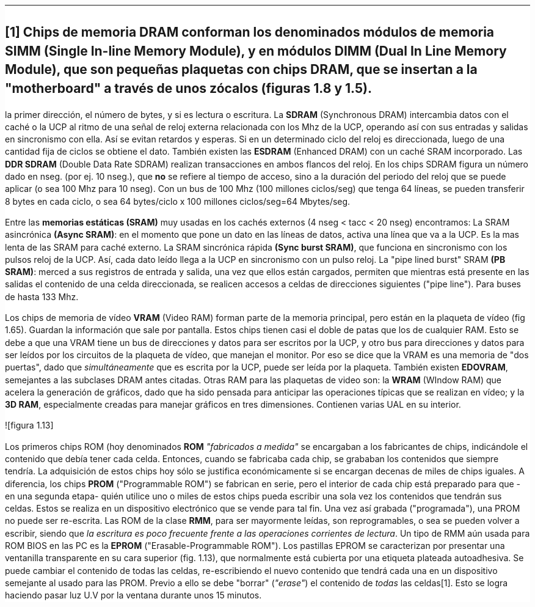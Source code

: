 ------------
[1] Chips de memoria DRAM conforman los denominados módulos de memoria **SIMM** (Single In-line Memory Module), y en módulos **DIMM** (Dual In Line Memory Module), que son pequeñas plaquetas con chips DRAM, que se insertan a la "motherboard" a través de unos zócalos (figuras 1.8 y 1.5).
------------

la primer dirección, el número de bytes, y si es lectura o escritura.
La **SDRAM** (Synchronous DRAM) intercambia datos con el caché o la UCP al ritmo de una señal de reloj externa relacionada con los Mhz de la UCP, operando así con sus entradas y salidas en sincronismo con ella. Así se evitan retardos y esperas. Si en un determinado ciclo del reloj es direccionada, luego de una cantidad fija de ciclos se obtiene el dato.
También existen las **ESDRAM** (Enhanced DRAM) con un caché SRAM incorporado.
Las **DDR SDRAM** (Double Data Rate SDRAM) realizan transacciones en ambos flancos del reloj.
En los chips SDRAM figura un número dado en nseg. (por ej. 10 nseg.), que **no** se refiere al tiempo de acceso, sino a la duración del periodo del reloj que se puede aplicar (o sea 100 Mhz para 10 nseg).
Con un bus de 100 Mhz (100 millones ciclos/seg) que tenga 64 líneas, se pueden transferir 8 bytes en cada ciclo, o sea 64 bytes/ciclo x 100 millones ciclos/seg=64 Mbytes/seg.

Entre las **memorias estáticas (SRAM)** muy usadas en los cachés externos (4 nseg < tacc < 20 nseg) encontramos:
La SRAM asincrónica **(Async SRAM)**: en el momento que pone un dato en las líneas de datos, activa una línea que va a la UCP. Es la mas lenta de las SRAM para caché externo.
La SRAM sincrónica rápida **(Sync burst SRAM)**, que funciona en sincronismo con los pulsos reloj de la UCP. Así, cada dato leído llega a la UCP en sincronismo con un pulso reloj.
La "pipe lined burst" SRAM **(PB SRAM)**: merced a sus registros de entrada y salida, una vez que ellos están cargados, permiten que mientras está presente en las salidas el contenido de una celda direccionada, se realicen accesos a celdas de direcciones siguientes ("pipe line"). Para buses de hasta 133 Mhz.

Los chips de memoria de vídeo **VRAM** (Video RAM) forman parte de la memoria principal, pero están en la plaqueta de vídeo (fig 1.65). Guardan la información que sale por pantalla. Estos chips tienen casi el doble de patas que los de cualquier RAM. Esto se debe a que una VRAM tiene un bus de direcciones y datos para ser escritos por la UCP, y otro bus para direcciones y datos para ser leídos por los circuitos de la plaqueta de vídeo, que manejan el monitor. Por eso se dice que la VRAM es una memoria de "dos puertas", dado que *simultáneamente* que es escrita por la UCP, puede ser leída por la plaqueta.
También existen **EDOVRAM**, semejantes a las subclases DRAM antes citadas.
Otras RAM para las plaquetas de video son: la **WRAM** (WIndow RAM) que acelera la generación de gráficos, dado que ha sido pensada para anticipar las operaciones típicas que se realizan en vídeo; y la **3D RAM**, especialmente creadas para manejar gráficos en tres dimensiones. Contienen varias UAL en su interior.

![figura 1.13]

Los primeros chips ROM (hoy denominados **ROM** *"fabricados a medida"* se encargaban a los fabricantes de chips, indicándole el contenido que debía tener cada celda. Entonces, cuando se fabricaba cada chip, se grababan los contenidos que siempre tendría. La adquisición de estos chips hoy sólo se justifica económicamente si se encargan decenas de miles de chips iguales.
A diferencia, los chips **PROM** ("Programmable ROM") se fabrican en serie, pero el interior de cada chip está preparado para que -en una segunda etapa- quién utilice uno o miles de estos chips pueda escribir una sola vez los contenidos que tendrán sus celdas. Estos se realiza en un dispositivo electrónico que se vende para tal fin. Una vez así grabada ("programada"), una PROM no puede ser re-escrita.
Las ROM de la clase **RMM**, para ser mayormente leídas, son reprogramables, o sea se pueden volver a escribir, siendo que *la escritura es poco frecuente frente a las operaciones corrientes de lectura*.
Un tipo de RMM aún usada para ROM BIOS en las PC es la **EPROM** ("Erasable-Programmable ROM"). Los pastillas EPROM se caracterizan por presentar una ventanilla transparente en su cara superior (fig. 1.13), que normalmente está cubierta por una etiqueta plateada autoadhesiva.
Se puede cambiar el contenido de todas las celdas, re-escribiendo el nuevo contenido que tendrá cada una en un dispositivo semejante al usado para las PROM. Previo a ello se debe "borrar" (*"erase"*) el contenido de *todas* las celdas[1]. Esto se logra haciendo pasar luz U.V por la ventana durante unos 15 minutos.